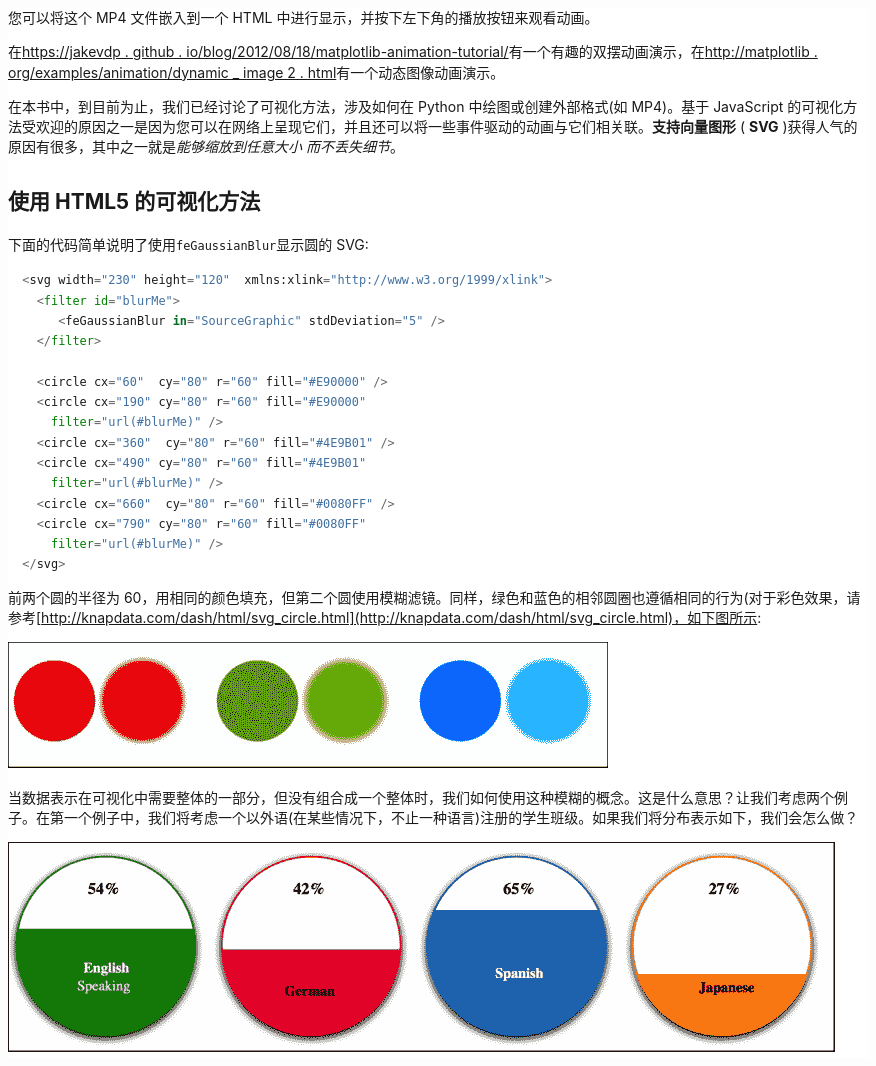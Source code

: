 您可以将这个 MP4 文件嵌入到一个 HTML 中进行显示，并按下左下角的播放按钮来观看动画。

在[https://jakevdp . github . io/blog/2012/08/18/matplotlib-animation-tutorial/](https://jakevdp.github.io/blog/2012/08/18/matplotlib-animation-tutorial/)有一个有趣的双摆动画演示，在[http://matplotlib . org/examples/animation/dynamic _ image 2 . html](http://matplotlib.org/examples/animation/dynamic_image2.html)有一个动态图像动画演示。

在本书中，到目前为止，我们已经讨论了可视化方法，涉及如何在 Python 中绘图或创建外部格式(如 MP4)。基于 JavaScript 的可视化方法受欢迎的原因之一是因为您可以在网络上呈现它们，并且还可以将一些事件驱动的动画与它们相关联。**支持向量图形** ( **SVG** )获得人气的原因有很多，其中之一就是*能够缩放到任意大小* *而不丢失细节*。

## 使用 HTML5 的可视化方法

下面的代码简单说明了使用`feGaussianBlur`显示圆的 SVG:

```py
  <svg width="230" height="120"  xmlns:xlink="http://www.w3.org/1999/xlink">
    <filter id="blurMe">
       <feGaussianBlur in="SourceGraphic" stdDeviation="5" />
    </filter>

    <circle cx="60"  cy="80" r="60" fill="#E90000" />
    <circle cx="190" cy="80" r="60" fill="#E90000"
      filter="url(#blurMe)" />
    <circle cx="360"  cy="80" r="60" fill="#4E9B01" />
    <circle cx="490" cy="80" r="60" fill="#4E9B01"
      filter="url(#blurMe)" />
    <circle cx="660"  cy="80" r="60" fill="#0080FF" />
    <circle cx="790" cy="80" r="60" fill="#0080FF"
      filter="url(#blurMe)" />
  </svg>
```

前两个圆的半径为 60，用相同的颜色填充，但第二个圆使用模糊滤镜。同样，绿色和蓝色的相邻圆圈也遵循相同的行为(对于彩色效果，请参考[http://knapdata.com/dash/html/svg_circle.html](http://knapdata.com/dash/html/svg_circle.html)，如下图所示:

![Visualization methods using HTML5](img/2085_08_07.jpg)

当数据表示在可视化中需要整体的一部分，但没有组合成一个整体时，我们如何使用这种模糊的概念。这是什么意思？让我们考虑两个例子。在第一个例子中，我们将考虑一个以外语(在某些情况下，不止一种语言)注册的学生班级。如果我们将分布表示如下，我们会怎么做？

![Visualization methods using HTML5](img/2085_08_08.jpg)
